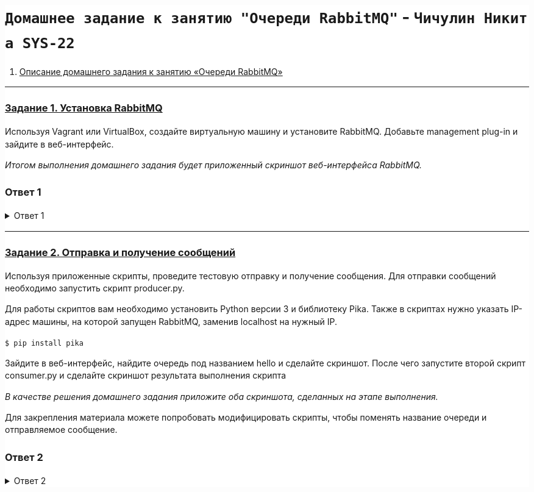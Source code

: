 # `Домашнее задание к занятию "Очереди RabbitMQ"` - `Чичулин Никита SYS-22`



1. [Описание домашнего задания к занятию «Очереди RabbitMQ»](https://github.com/netology-code/sdb-homeworks/blob/main/11-04.md)

---

### [Задание 1. Установка RabbitMQ](https://github.com/netology-code/sdb-homeworks/blob/main/11-04.md#задание-1-установка-rabbitmq)

Используя Vagrant или VirtualBox, создайте виртуальную машину и установите RabbitMQ. Добавьте management plug-in и зайдите в веб-интерфейс.

*Итогом выполнения домашнего задания будет приложенный скриншот веб-интерфейса RabbitMQ.*


### Ответ 1

<details><summary>Ответ 1</summary></details>








--------

### [Задание 2. Отправка и получение сообщений](https://github.com/netology-code/sdb-homeworks/blob/main/11-04.md#задание-2-отправка-и-получение-сообщений)

Используя приложенные скрипты, проведите тестовую отправку и получение сообщения. Для отправки сообщений необходимо запустить скрипт producer.py.

Для работы скриптов вам необходимо установить Python версии 3 и библиотеку Pika. Также в скриптах нужно указать IP-адрес машины, на которой запущен RabbitMQ, заменив localhost на нужный IP.

```
$ pip install pika
```



Зайдите в веб-интерфейс, найдите очередь под названием hello и сделайте скриншот. После чего запустите второй скрипт consumer.py и сделайте скриншот результата выполнения скрипта

*В качестве решения домашнего задания приложите оба скриншота, сделанных на этапе выполнения.*

Для закрепления материала можете попробовать модифицировать скрипты, чтобы поменять название очереди и отправляемое сообщение.

### Ответ 2

<details><summary>Ответ 2</summary></details>
